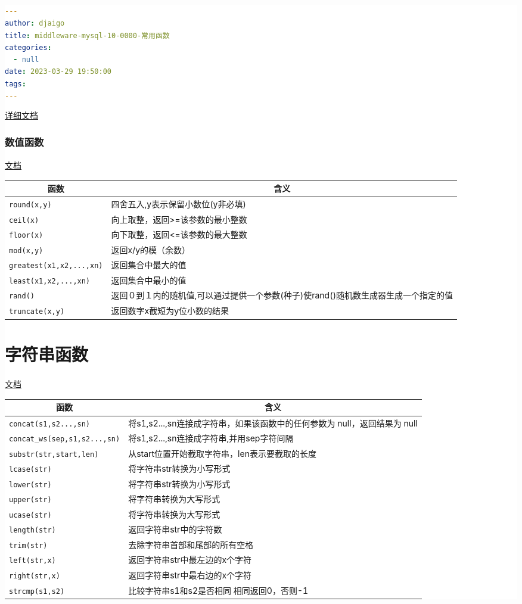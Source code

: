 ```yaml
---
author: djaigo
title: middleware-mysql-10-0000-常用函数
categories:
  - null
date: 2023-03-29 19:50:00
tags:
---
```


[详细文档](https://dev.mysql.com/doc/refman/5.7/en/functions.html)

### 数值函数

[文档](https://dev.mysql.com/doc/refman/5.7/en/mathematical-functions.html)

| 函数      | 含义    |
| --------- | -------- |
|`round(x,y)`| 四舍五入,y表示保留小数位(y非必填)  |
|`ceil(x)`|   向上取整，返回>=该参数的最小整数       |
|`floor(x)`|    向下取整，返回<=该参数的最大整数      |
|`mod(x,y)`|      返回x/y的模（余数）    |
|`greatest(x1,x2,...,xn)`|    返回集合中最大的值      |
|`least(x1,x2,...,xn)`|   返回集合中最小的值       |
|`rand()`|     返回０到１内的随机值,可以通过提供一个参数(种子)使rand()随机数生成器生成一个指定的值     |
|`truncate(x,y)`|    返回数字x截短为y位小数的结果      |

# 字符串函数

[文档](https://dev.mysql.com/doc/refman/5.7/en/string-functions.html)

| 函数      | 含义    |
| --------- | -------- |
|`concat(s1,s2...,sn)`|将s1,s2...,sn连接成字符串，如果该函数中的任何参数为 null，返回结果为 null |
|`concat_ws(sep,s1,s2...,sn)` | 将s1,s2...,sn连接成字符串,并用sep字符间隔|
|`substr(str,start,len)` |从start位置开始截取字符串，len表示要截取的长度 |
|`lcase(str)` | 将字符串str转换为小写形式|
|`lower(str)` |将字符串str转换为小写形式 |
|`upper(str)` |将字符串转换为大写形式 |
|`ucase(str)` | 将字符串转换为大写形式|
|`length(str)`| 返回字符串str中的字符数|
|`trim(str)`| 去除字符串首部和尾部的所有空格|
|`left(str,x)` | 返回字符串str中最左边的x个字符|
|`right(str,x)` | 返回字符串str中最右边的x个字符|
|`strcmp(s1,s2)` |比较字符串s1和s2是否相同 相同返回0，否则-1 |
